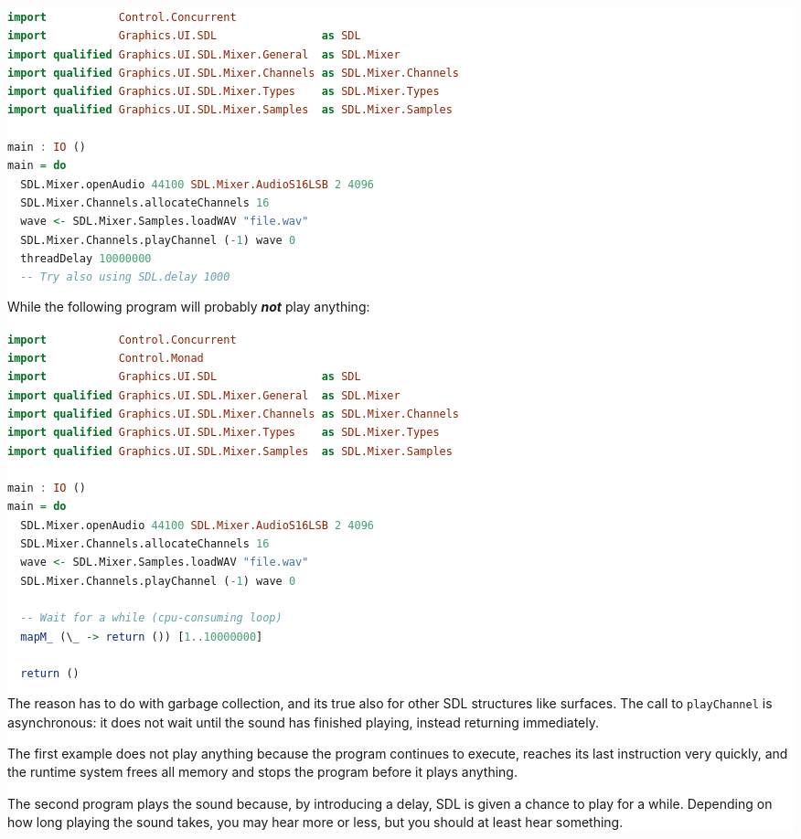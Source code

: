 ``` haskell
import           Control.Concurrent
import           Graphics.UI.SDL                as SDL
import qualified Graphics.UI.SDL.Mixer.General  as SDL.Mixer
import qualified Graphics.UI.SDL.Mixer.Channels as SDL.Mixer.Channels
import qualified Graphics.UI.SDL.Mixer.Types    as SDL.Mixer.Types
import qualified Graphics.UI.SDL.Mixer.Samples  as SDL.Mixer.Samples

main : IO ()
main = do
  SDL.Mixer.openAudio 44100 SDL.Mixer.AudioS16LSB 2 4096
  SDL.Mixer.Channels.allocateChannels 16
  wave <- SDL.Mixer.Samples.loadWAV "file.wav"
  SDL.Mixer.Channels.playChannel (-1) wave 0
  threadDelay 10000000
  -- Try also using SDL.delay 1000
```

While the following program will probably ***not*** play anything:
``` haskell
import           Control.Concurrent
import           Control.Monad
import           Graphics.UI.SDL                as SDL
import qualified Graphics.UI.SDL.Mixer.General  as SDL.Mixer
import qualified Graphics.UI.SDL.Mixer.Channels as SDL.Mixer.Channels
import qualified Graphics.UI.SDL.Mixer.Types    as SDL.Mixer.Types
import qualified Graphics.UI.SDL.Mixer.Samples  as SDL.Mixer.Samples

main : IO ()
main = do
  SDL.Mixer.openAudio 44100 SDL.Mixer.AudioS16LSB 2 4096
  SDL.Mixer.Channels.allocateChannels 16
  wave <- SDL.Mixer.Samples.loadWAV "file.wav"
  SDL.Mixer.Channels.playChannel (-1) wave 0
  
  -- Wait for a while (cpu-consuming loop)
  mapM_ (\_ -> return ()) [1..10000000]

  return ()
```

The reason has to do with garbage collection, and its true also
for other SDL structures like surfaces. The call to `playChannel`
is asynchronous: it does not wait until the sound has finished
playing, instead returning immediately.

The first example does not play anything because the program continues
to execute, reaches its last instruction very quickly, and the runtime
system frees all memory and stops the program before it plays anything.

The second program plays the sound because, by introducing a delay,
SDL is given a chance to play for a while. Depending on how long
playing the sound takes, you may hear more or less, but you should
at least hear something.
